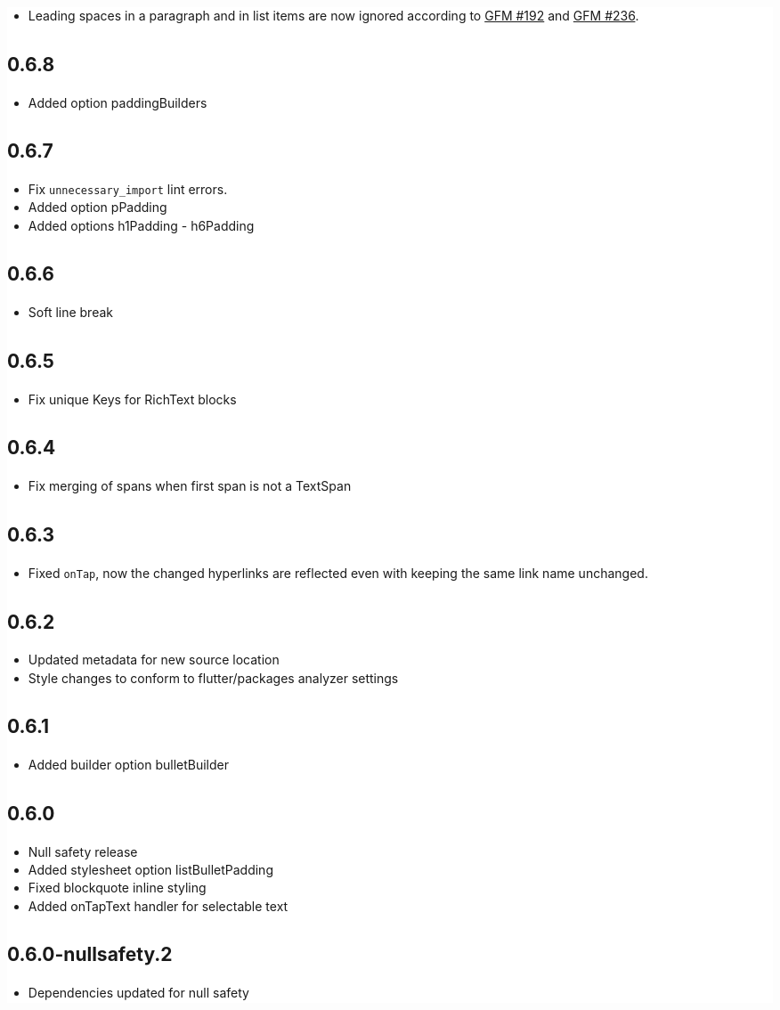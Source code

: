 * Leading spaces in a paragraph and in list items are now ignored according to [GFM #192](https://github.github.com/gfm/#example-192) and [GFM #236](https://github.github.com/gfm/#example-236).

## 0.6.8

* Added option paddingBuilders

## 0.6.7

* Fix `unnecessary_import` lint errors.
* Added option pPadding
* Added options h1Padding - h6Padding

## 0.6.6

* Soft line break

## 0.6.5

* Fix unique Keys for RichText blocks

## 0.6.4

* Fix merging of spans when first span is not a TextSpan

## 0.6.3

* Fixed `onTap`, now the changed hyperlinks are reflected even with keeping the same link name unchanged.

## 0.6.2

* Updated metadata for new source location
* Style changes to conform to flutter/packages analyzer settings

## 0.6.1

* Added builder option bulletBuilder

## 0.6.0

* Null safety release
* Added stylesheet option listBulletPadding
* Fixed blockquote inline styling
* Added onTapText handler for selectable text

## 0.6.0-nullsafety.2

* Dependencies updated for null safety
